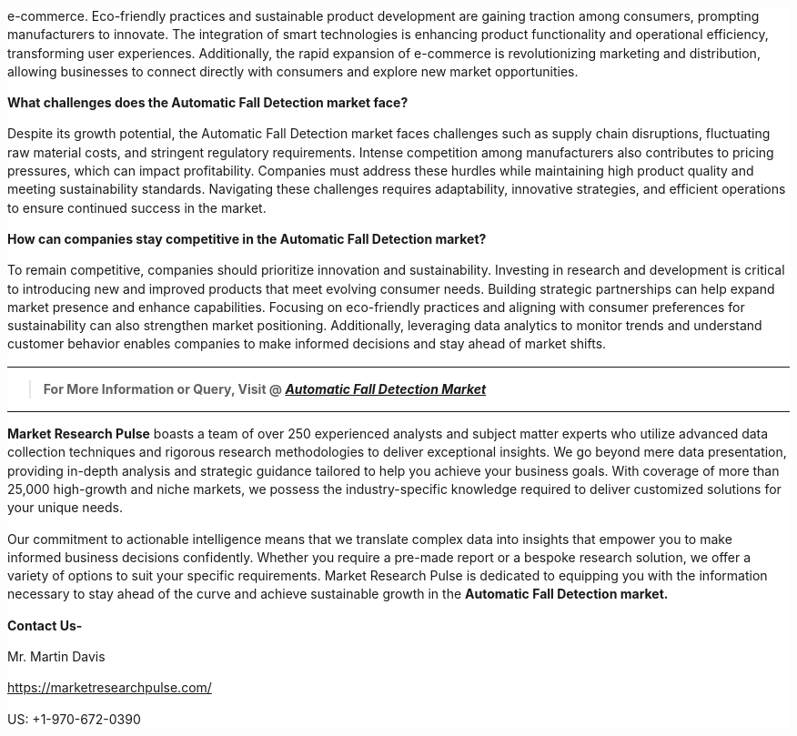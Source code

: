 e-commerce. Eco-friendly practices and sustainable product development are gaining traction among consumers, prompting manufacturers to innovate. The integration of smart technologies is enhancing product functionality and operational efficiency, transforming user experiences. Additionally, the rapid expansion of e-commerce is revolutionizing marketing and distribution, allowing businesses to connect directly with consumers and explore new market opportunities.</p><p><strong>What challenges does the Automatic Fall Detection market face?</strong></p><p>Despite its growth potential, the Automatic Fall Detection market faces challenges such as supply chain disruptions, fluctuating raw material costs, and stringent regulatory requirements. Intense competition among manufacturers also contributes to pricing pressures, which can impact profitability. Companies must address these hurdles while maintaining high product quality and meeting sustainability standards. Navigating these challenges requires adaptability, innovative strategies, and efficient operations to ensure continued success in the market.</p><p><strong>How can companies stay competitive in the Automatic Fall Detection market?</strong></p><p>To remain competitive, companies should prioritize innovation and sustainability. Investing in research and development is critical to introducing new and improved products that meet evolving consumer needs. Building strategic partnerships can help expand market presence and enhance capabilities. Focusing on eco-friendly practices and aligning with consumer preferences for sustainability can also strengthen market positioning. Additionally, leveraging data analytics to monitor trends and understand customer behavior enables companies to make informed decisions and stay ahead of market shifts.</p><hr /><blockquote><p><strong>For More Information or Query, Visit @&nbsp;<em><a href="https://marketresearchpulse.com/report/77158/automatic-fall-detection-market?utm_source=Linkedin&utm_medium=0111">Automatic Fall Detection Market</a></em></strong></p></blockquote><hr /><p><strong>Market Research Pulse</strong> boasts a team of over 250 experienced analysts and subject matter experts who utilize advanced data collection techniques and rigorous research methodologies to deliver exceptional insights. We go beyond mere data presentation, providing in-depth analysis and strategic guidance tailored to help you achieve your business goals. With coverage of more than 25,000 high-growth and niche markets, we possess the industry-specific knowledge required to deliver customized solutions for your unique needs.</p><p>Our commitment to actionable intelligence means that we translate complex data into insights that empower you to make informed business decisions confidently. Whether you require a pre-made report or a bespoke research solution, we offer a variety of options to suit your specific requirements. Market Research Pulse is dedicated to equipping you with the information necessary to stay ahead of the curve and achieve sustainable growth in the <strong>Automatic Fall Detection market.</strong></p><p><strong>Contact Us-</strong></p><p>Mr. Martin Davis</p><p>https://marketresearchpulse.com/</p><p>US: +1-970-672-0390</p>
